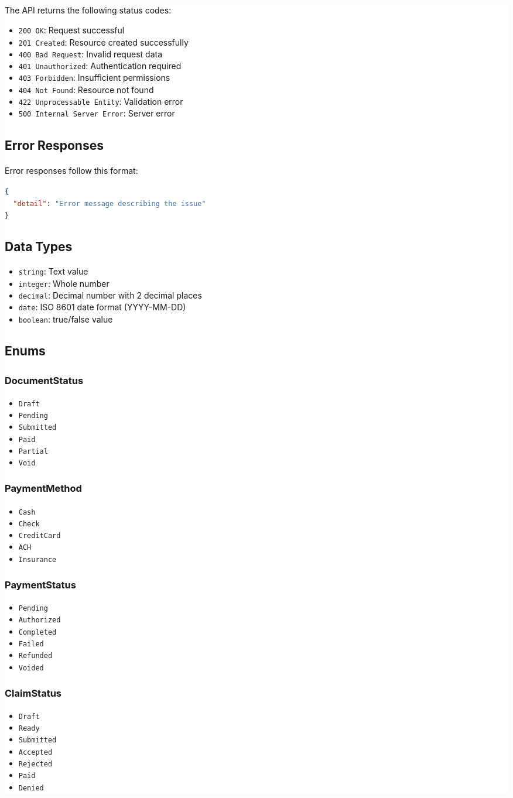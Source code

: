 The API returns the following status codes:

- `200 OK`: Request successful
- `201 Created`: Resource created successfully
- `400 Bad Request`: Invalid request data
- `401 Unauthorized`: Authentication required
- `403 Forbidden`: Insufficient permissions
- `404 Not Found`: Resource not found
- `422 Unprocessable Entity`: Validation error
- `500 Internal Server Error`: Server error

## Error Responses

Error responses follow this format:
```json
{
  "detail": "Error message describing the issue"
}
```

## Data Types

- `string`: Text value
- `integer`: Whole number
- `decimal`: Decimal number with 2 decimal places
- `date`: ISO 8601 date format (YYYY-MM-DD)
- `boolean`: true/false value

## Enums

### DocumentStatus
- `Draft`
- `Pending`
- `Submitted`
- `Paid`
- `Partial`
- `Void`

### PaymentMethod
- `Cash`
- `Check`
- `CreditCard`
- `ACH`
- `Insurance`

### PaymentStatus
- `Pending`
- `Authorized`
- `Completed`
- `Failed`
- `Refunded`
- `Voided`

### ClaimStatus
- `Draft`
- `Ready`
- `Submitted`
- `Accepted`
- `Rejected`
- `Paid`
- `Denied`
